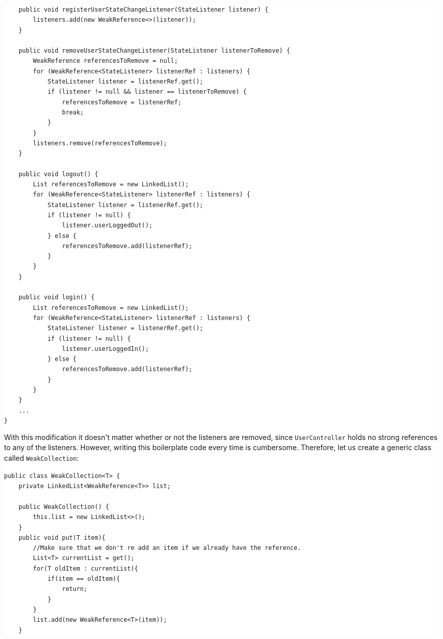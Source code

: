         public void registerUserStateChangeListener(StateListener listener) {
            listeners.add(new WeakReference<>(listener));
        }

        public void removeUserStateChangeListener(StateListener listenerToRemove) {
            WeakReference referencesToRemove = null;
            for (WeakReference<StateListener> listenerRef : listeners) {
                StateListener listener = listenerRef.get();
                if (listener != null && listener == listenerToRemove) {
                    referencesToRemove = listenerRef;
                    break;
                }
            }
            listeners.remove(referencesToRemove);
        }

        public void logout() {
            List referencesToRemove = new LinkedList();
            for (WeakReference<StateListener> listenerRef : listeners) {
                StateListener listener = listenerRef.get();
                if (listener != null) {
                    listener.userLoggedOut();
                } else {
                    referencesToRemove.add(listenerRef);
                }
            }
        }

        public void login() {
            List referencesToRemove = new LinkedList();
            for (WeakReference<StateListener> listenerRef : listeners) {
                StateListener listener = listenerRef.get();
                if (listener != null) {
                    listener.userLoggedIn();
                } else {
                    referencesToRemove.add(listenerRef);
                }
            }
        }
        ...    
    }

With this modification it doesn't matter whether or not the listeners are removed, since `UserController` holds no strong references to any of the listeners. However, writing this boilerplate code every time is cumbersome. Therefore, let us create a generic class called `WeakCollection`:

    public class WeakCollection<T> {
        private LinkedList<WeakReference<T>> list;

        public WeakCollection() {
            this.list = new LinkedList<>();
        }
        public void put(T item){
            //Make sure that we don't re add an item if we already have the reference.
            List<T> currentList = get();
            for(T oldItem : currentList){
                if(item == oldItem){
                    return;
                }
            }
            list.add(new WeakReference<T>(item));
        }
